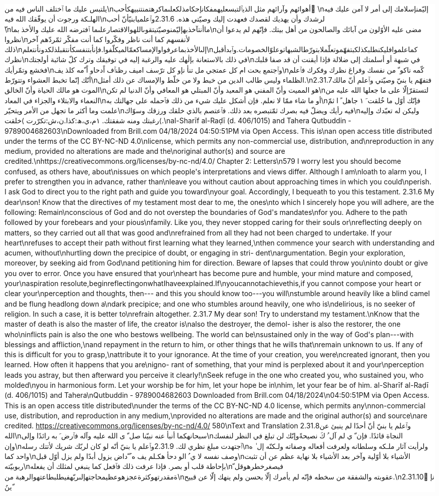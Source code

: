 يلتبس عليك ما ٱختلف الناس فيه من\nأهوائهم وآرائهم مثل الذيٱلتبسعليهمفكانإحكامذلكعلىماكرهتمنتنبيهكأحب ّ\nإليّمنإسلامك إلى أمر لا آمن عليك فيه الهلـكة ورجوت أن يوفّقك الله فيه\nلرشدك وأن يهديك لقصدك فعهدت إليك وصيّتي هذه. 2.31.6وٱعلميابنيّأنّ أحب ّ\nماأنتآخذبهإليّمنوصيّتيتقوىاللهوالاقتصارعلىما ٱفترضه الله عليك والأخذ بما\nمضى عليه الأوّلون من آبائك والصالحون من أهل بيتك. فإنّهم لم يدعوا أن نظروا\nلأنفسهم كما أنت ناظر وفكّروا كما أنت مفكّر ثمّردّهم آخر ذلك\nإلىالأخذبماعرفواوالإمساكعمّالميكلّفوا.فإنأبتنفسكأنتقبلذلكدونأنتعلم\nكماعلموافليكنطلبكذلكبتفهّموتعلّملابتورّطالشبهاتوعلوّالخصومات.وٱبدأقبل نظرك\nفي ذلك بالاستعانة بإلٰهك عليه والرغبة إليه في توفيقك وترك كلّ شائبة أولجتك\nفي شبهة أو أسلمتك إلى ضلالة فإذا أيقنت أن قد صفا قلبك فخشع وتمّرأيك\nوٱجتمع بحت ام كل عمتجي مل تنأ نإو كل ترّسف اميف رظنٱف اًدحاو اً ّمه كلذ يف\nكّمه ناكو ّ من نفسك وفراغ نظرك وفكرك فٱعلم أنّك إنّما تخبط العشواء وتتورّط\nالظلماء وليس طالب الدين من خبط ولا من خلّط والإمساك عن ذلك أمثل.\n2.31.7فتفهّم يا بنيّ وصيّتي وٱعلم أنّ مالك الموت هو مالك الحياة وأنّ الخالق\nهو المميت وأنّ المفني هو المعيد وأنّ المبتلي هو المعافي وأنّ الدنيا لم تكن\nلتستقرّإلّا على ما جعلها الله عليه من النعماء والابتلاء والجزاء في المعاد\nأو ما شاء ممّا لا نعلم. فإن أشكل عليك شيء من ذلك فٱحمله على جهالتك به\nفإنّك أوّل ما خُلقت َ ١ جاهل ً ا ثمّ علمت وما أكثر ما تجهل من الأمر ويتحيّر\nفيه رأيك ويضلّ فيه بصرك ثمّتبصره بعد ذلك. فٱعتصم بالذي خلقك ورزقك وسوّاك\nوليكن له تعبّدك وإليه رغبتك ومنه شفقتك. ١م،ي،ھ:كذا.ن،ش:تكرّرت ⟩خلقت⟨.\nal-Sharīf al-Raḍī (d. 406/1015) and Tahera Qutbuddin - 9789004682603\nDownloaded from Brill.com 04/18/2024 04:50:51PM via Open Access. This is\nan open access title distributed under the terms of the CC BY-NC-ND 4.0\nlicense, which permits any non-commercial use, distribution, and\nreproduction in any medium, provided no alterations are made and the\noriginal author(s) and source are credited.\nhttps://creativecommons.org/licenses/by-nc-nd/4.0/ Chapter 2: Letters\n579 I worry lest you should become confused, as others have, about\nissues on which people's interpretations and views differ. Although I am\nloath to alarm you, I prefer to strengthen you in advance, rather than\nleave you without caution about approaching times in which you could\nperish. I ask God to direct you to the right path and guide you toward\nyour goal. Accordingly, I bequeath to you this testament. 2.31.6 My dear\nson! Know that the directives of my testament most dear to me, the ones\nto which I sincerely hope you will adhere, are the following: Remain\nconscious of God and do not overstep the boundaries of God's mandates\nfor you. Adhere to the path followed by your forebears and your pious\nfamily. Like you, they never stopped caring for their souls or\nreflecting deeply on matters, so they carried out all that was good and\nrefrained from all they had not been charged to undertake. If your heart\nrefuses to accept their path without first learning what they learned,\nthen commence your search with understanding and acumen, without\nhurtling down the precipice of doubt, or engaging in stri- dent\nargumentation. Begin your exploration, moreover, by seeking aid from God\nand petitioning him for direction. Beware of lapses that could throw you\ninto doubt or give you over to error. Once you have ensured that your\nheart has become pure and humble, your mind mature and composed, your\naspiration resolute,beginreflectingonwhatIhaveexplained.If\nyoucannotachievethis,if you cannot compose your heart or clear your\nperception and thoughts, then--- and this you should know too---you will\nstumble around heavily like a blind camel and be flung headlong down a\ndark precipice; and one who stumbles around heavily, one who is\ndelirious, is no seeker of religion. In such a case, it is better to\nrefrain altogether. 2.31.7 My dear son! Try to understand my testament.\nKnow that the master of death is also the master of life, the creator is\nalso the destroyer, the demol- isher is also the restorer, the one who\ninflicts pain is also the one who bestows wellbeing. The world can be\nsustained only in the way of God's plan---with blessings and affliction,\nand repayment in the return to him, or other things that he wills that\nremain unknown to us. If any of this is difficult for you to grasp,\nattribute it to your ignorance. At the time of your creation, you were\ncreated ignorant, then you learned. How often it happens that you are\nigno- rant of something, that your mind is perplexed about it and your\nperception leads you astray, but then afterward you perceive it clearly!\nSeek refuge in the one who created you, who sustained you, who molded\nyou in harmonious form. Let your worship be for him, let your hope be in\nhim, let your fear be of him. al-Sharīf al-Raḍī (d. 406/1015) and Tahera\nQutbuddin - 9789004682603 Downloaded from Brill.com 04/18/2024\n04:50:51PM via Open Access. This is an open access title distributed\nunder the terms of the CC BY-NC-ND 4.0 license, which permits any\nnon-commercial use, distribution, and reproduction in any medium,\nprovided no alterations are made and the original author(s) and source\nare credited. https://creativecommons.org/licenses/by-nc-nd/4.0/ 580\nText and Translation 2.31.8وٱعلم يا بنيّ أنّ أحدًا لم ينبئ عن الله\nسبحانهكما أنبأ عنه نبيّنا صل ّ ى الله عليه وآله فٱرض َ به رائدًا وإلى\nالنجاة قائدًا. فإن ّ ي لم آل ُ كَ نصيحةًوإنّك لن تبلغ في النظر لنفسك وإن\nٱجتهدت مبلغ نظري لك. 2.31.9وٱعلم يا بنيّ أنّه لو كان لربّك شريك لأتتك رسله\nولرأيت آثار ملـكه وسلطانه ولعرفت أفعاله وصفاته ولـكنّه إل ٰ ه واحد كما\nوصف نفسه لا ي ُ الو دحأ هكـلم يف ه ُ ّداض يزول أبدًا ولم يزل أوّل قبل\nالأشياء بلا أوّلية وآخر بعد الأشياء بلا نهاية عظم عن أن تثبت ربوبيّته\nبإحاطة قلب أو بصر. فإذا عرفت ذلك فٱفعل كما ينبغي لمثلك أن يفعله\nفيصغرخطرهوقل ّ ةمقدرتهوكثرةعجزهوعظيمحاجتهإلىربّهفيطلبطاعتهوالرهبة من\nعقوبته والشفقة من سخطه فإنّه لم يأمرك إلّا بحسن ولم ينهك إلّا عن قبيح.\n2.31.10ّ نإ ّينُ